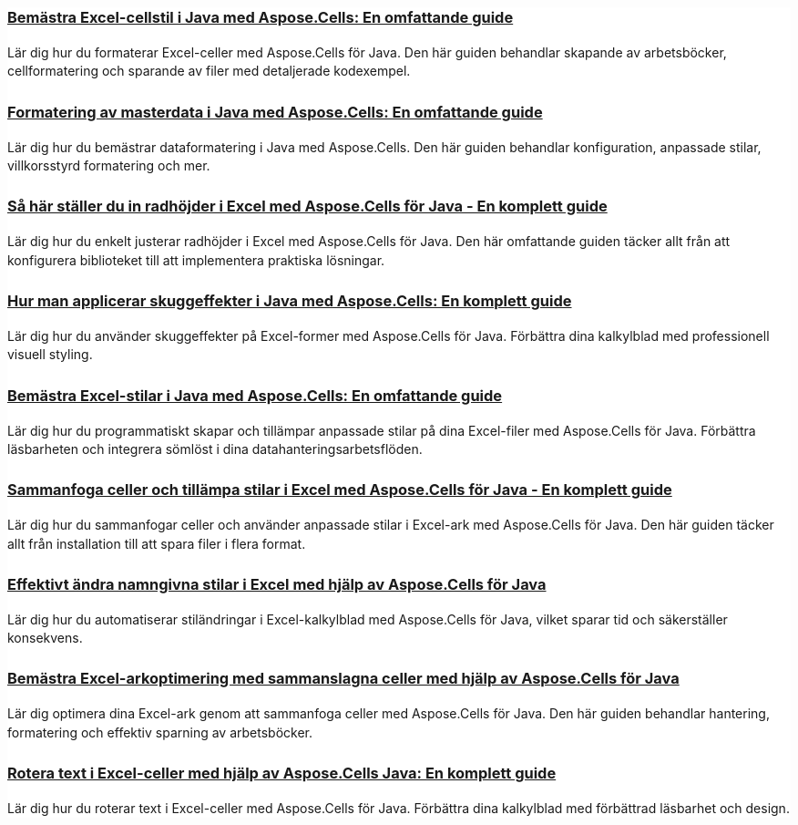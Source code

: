### [Bemästra Excel-cellstil i Java med Aspose.Cells: En omfattande guide](./mastering-cell-styling-aspose-cells-java/)
Lär dig hur du formaterar Excel-celler med Aspose.Cells för Java. Den här guiden behandlar skapande av arbetsböcker, cellformatering och sparande av filer med detaljerade kodexempel.

### [Formatering av masterdata i Java med Aspose.Cells: En omfattande guide](./mastering-data-formatting-java-aspose-cells/)
Lär dig hur du bemästrar dataformatering i Java med Aspose.Cells. Den här guiden behandlar konfiguration, anpassade stilar, villkorsstyrd formatering och mer.

### [Så här ställer du in radhöjder i Excel med Aspose.Cells för Java - En komplett guide](./mastering-excel-row-heights-aspose-cells-java/)
Lär dig hur du enkelt justerar radhöjder i Excel med Aspose.Cells för Java. Den här omfattande guiden täcker allt från att konfigurera biblioteket till att implementera praktiska lösningar.

### [Hur man applicerar skuggeffekter i Java med Aspose.Cells: En komplett guide](./mastering-shadow-effects-java-aspose-cells/)
Lär dig hur du använder skuggeffekter på Excel-former med Aspose.Cells för Java. Förbättra dina kalkylblad med professionell visuell styling.

### [Bemästra Excel-stilar i Java med Aspose.Cells: En omfattande guide](./mastering-styles-excel-aspose-cells-java/)
Lär dig hur du programmatiskt skapar och tillämpar anpassade stilar på dina Excel-filer med Aspose.Cells för Java. Förbättra läsbarheten och integrera sömlöst i dina datahanteringsarbetsflöden.

### [Sammanfoga celler och tillämpa stilar i Excel med Aspose.Cells för Java - En komplett guide](./merge-cells-apply-styles-aspose-cells-java/)
Lär dig hur du sammanfogar celler och använder anpassade stilar i Excel-ark med Aspose.Cells för Java. Den här guiden täcker allt från installation till att spara filer i flera format.

### [Effektivt ändra namngivna stilar i Excel med hjälp av Aspose.Cells för Java](./modify-named-styles-excel-aspose-cells-java/)
Lär dig hur du automatiserar stiländringar i Excel-kalkylblad med Aspose.Cells för Java, vilket sparar tid och säkerställer konsekvens.

### [Bemästra Excel-arkoptimering med sammanslagna celler med hjälp av Aspose.Cells för Java](./optimize-excel-sheets-merged-cells-aspose-cells-java/)
Lär dig optimera dina Excel-ark genom att sammanfoga celler med Aspose.Cells för Java. Den här guiden behandlar hantering, formatering och effektiv sparning av arbetsböcker.

### [Rotera text i Excel-celler med hjälp av Aspose.Cells Java: En komplett guide](./rotate-text-excel-cells-aspose-cells-java/)
Lär dig hur du roterar text i Excel-celler med Aspose.Cells för Java. Förbättra dina kalkylblad med förbättrad läsbarhet och design.
